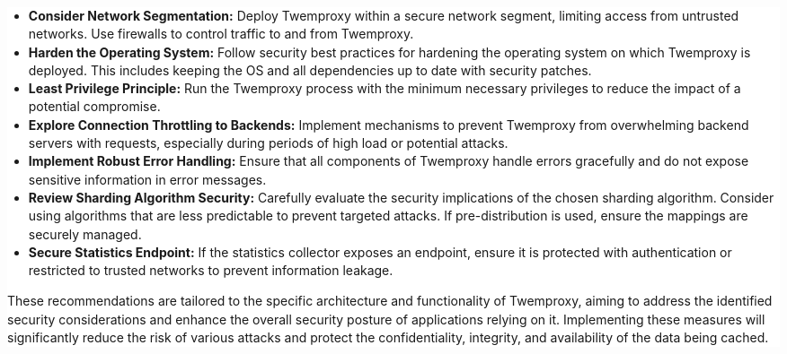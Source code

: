 *   **Consider Network Segmentation:**  Deploy Twemproxy within a secure network segment, limiting access from untrusted networks. Use firewalls to control traffic to and from Twemproxy.
*   **Harden the Operating System:** Follow security best practices for hardening the operating system on which Twemproxy is deployed. This includes keeping the OS and all dependencies up to date with security patches.
*   **Least Privilege Principle:** Run the Twemproxy process with the minimum necessary privileges to reduce the impact of a potential compromise.
*   **Explore Connection Throttling to Backends:** Implement mechanisms to prevent Twemproxy from overwhelming backend servers with requests, especially during periods of high load or potential attacks.
*   **Implement Robust Error Handling:** Ensure that all components of Twemproxy handle errors gracefully and do not expose sensitive information in error messages.
*   **Review Sharding Algorithm Security:**  Carefully evaluate the security implications of the chosen sharding algorithm. Consider using algorithms that are less predictable to prevent targeted attacks. If pre-distribution is used, ensure the mappings are securely managed.
*   **Secure Statistics Endpoint:** If the statistics collector exposes an endpoint, ensure it is protected with authentication or restricted to trusted networks to prevent information leakage.

These recommendations are tailored to the specific architecture and functionality of Twemproxy, aiming to address the identified security considerations and enhance the overall security posture of applications relying on it. Implementing these measures will significantly reduce the risk of various attacks and protect the confidentiality, integrity, and availability of the data being cached.
